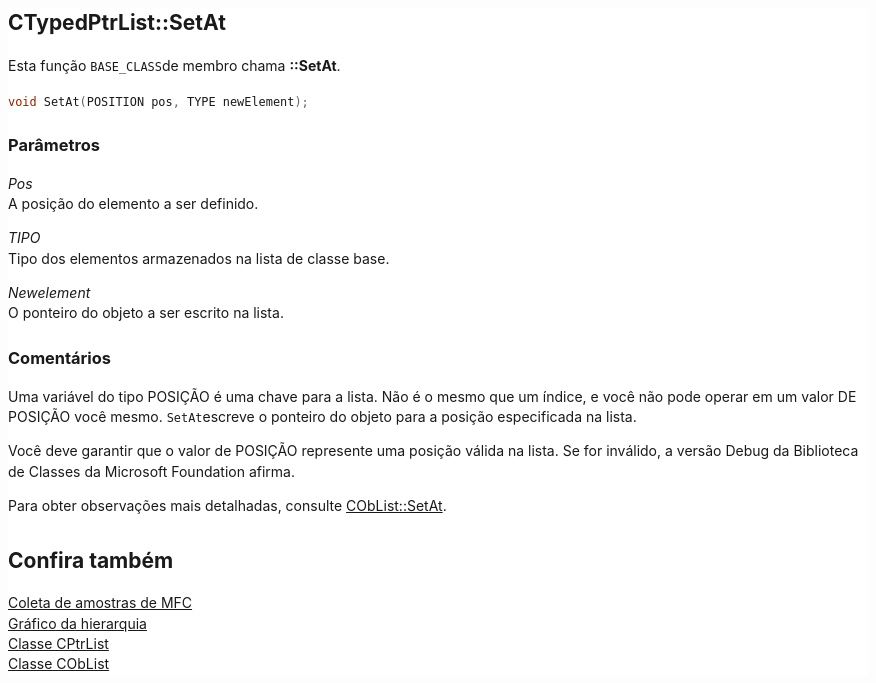 ## <a name="ctypedptrlistsetat"></a><a name="setat"></a>CTypedPtrList::SetAt

Esta função `BASE_CLASS`de membro chama **::SetAt**.

```cpp
void SetAt(POSITION pos, TYPE newElement);
```

### <a name="parameters"></a>Parâmetros

*Pos*<br/>
A posição do elemento a ser definido.

*TIPO*<br/>
Tipo dos elementos armazenados na lista de classe base.

*Newelement*<br/>
O ponteiro do objeto a ser escrito na lista.

### <a name="remarks"></a>Comentários

Uma variável do tipo POSIÇÃO é uma chave para a lista. Não é o mesmo que um índice, e você não pode operar em um valor DE POSIÇÃO você mesmo. `SetAt`escreve o ponteiro do objeto para a posição especificada na lista.

Você deve garantir que o valor de POSIÇÃO represente uma posição válida na lista. Se for inválido, a versão Debug da Biblioteca de Classes da Microsoft Foundation afirma.

Para obter observações mais detalhadas, consulte [CObList::SetAt](../../mfc/reference/coblist-class.md#setat).

## <a name="see-also"></a>Confira também

[Coleta de amostras de MFC](../../overview/visual-cpp-samples.md)<br/>
[Gráfico da hierarquia](../../mfc/hierarchy-chart.md)<br/>
[Classe CPtrList](../../mfc/reference/cptrlist-class.md)<br/>
[Classe CObList](../../mfc/reference/coblist-class.md)
